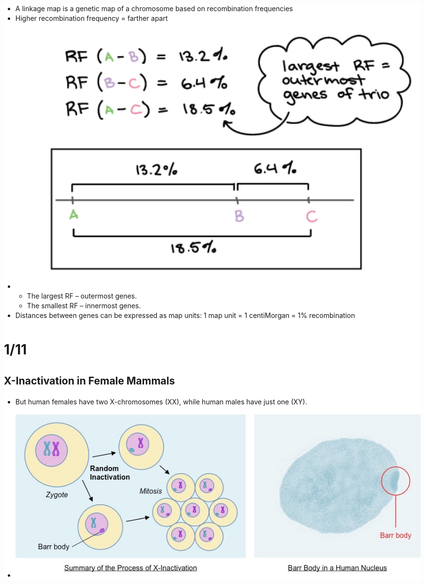 - A linkage map is a genetic map of a chromosome based on recombination frequencies
- Higher recombination frequency = farther apart
- ![Gene Map](./Photos/GeneMap.png)
    - The largest RF – outermost genes. 
    - The smallest RF – innermost genes. 
- Distances between genes can be expressed as map units: 1 map unit = 1 centiMorgan = 1% recombination

# 1/11

## X-Inactivation in Female Mammals

- But human females have two X-chromosomes (XX), while human males have just one (XY). 
- ![X-Inactivation](./Photos/X-Inactivation.png)
